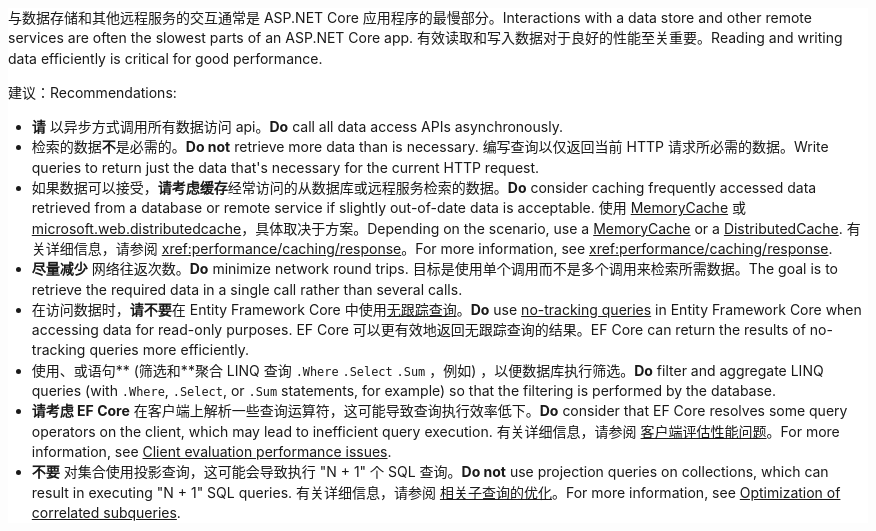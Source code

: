 <span data-ttu-id="5988b-158">与数据存储和其他远程服务的交互通常是 ASP.NET Core 应用程序的最慢部分。</span><span class="sxs-lookup"><span data-stu-id="5988b-158">Interactions with a data store and other remote services are often the slowest parts of an ASP.NET Core app.</span></span> <span data-ttu-id="5988b-159">有效读取和写入数据对于良好的性能至关重要。</span><span class="sxs-lookup"><span data-stu-id="5988b-159">Reading and writing data efficiently is critical for good performance.</span></span>

<span data-ttu-id="5988b-160">建议：</span><span class="sxs-lookup"><span data-stu-id="5988b-160">Recommendations:</span></span>

* <span data-ttu-id="5988b-161">**请** 以异步方式调用所有数据访问 api。</span><span class="sxs-lookup"><span data-stu-id="5988b-161">**Do** call all data access APIs asynchronously.</span></span>
* <span data-ttu-id="5988b-162">检索的数据**不**是必需的。</span><span class="sxs-lookup"><span data-stu-id="5988b-162">**Do not** retrieve more data than is necessary.</span></span> <span data-ttu-id="5988b-163">编写查询以仅返回当前 HTTP 请求所必需的数据。</span><span class="sxs-lookup"><span data-stu-id="5988b-163">Write queries to return just the data that's necessary for the current HTTP request.</span></span>
* <span data-ttu-id="5988b-164">如果数据可以接受，**请考虑缓存**经常访问的从数据库或远程服务检索的数据。</span><span class="sxs-lookup"><span data-stu-id="5988b-164">**Do** consider caching frequently accessed data retrieved from a database or remote service if slightly out-of-date data is acceptable.</span></span> <span data-ttu-id="5988b-165">使用 [MemoryCache](xref:performance/caching/memory) 或 [microsoft.web.distributedcache](xref:performance/caching/distributed)，具体取决于方案。</span><span class="sxs-lookup"><span data-stu-id="5988b-165">Depending on the scenario, use a [MemoryCache](xref:performance/caching/memory) or a [DistributedCache](xref:performance/caching/distributed).</span></span> <span data-ttu-id="5988b-166">有关详细信息，请参阅 <xref:performance/caching/response>。</span><span class="sxs-lookup"><span data-stu-id="5988b-166">For more information, see <xref:performance/caching/response>.</span></span>
* <span data-ttu-id="5988b-167">**尽量减少** 网络往返次数。</span><span class="sxs-lookup"><span data-stu-id="5988b-167">**Do** minimize network round trips.</span></span> <span data-ttu-id="5988b-168">目标是使用单个调用而不是多个调用来检索所需数据。</span><span class="sxs-lookup"><span data-stu-id="5988b-168">The goal is to retrieve the required data in a single call rather than several calls.</span></span>
* <span data-ttu-id="5988b-169">在访问数据时，**请不要**在 Entity Framework Core 中使用[无跟踪查询](/ef/core/querying/tracking#no-tracking-queries)。</span><span class="sxs-lookup"><span data-stu-id="5988b-169">**Do** use [no-tracking queries](/ef/core/querying/tracking#no-tracking-queries) in Entity Framework Core when accessing data for read-only purposes.</span></span> <span data-ttu-id="5988b-170">EF Core 可以更有效地返回无跟踪查询的结果。</span><span class="sxs-lookup"><span data-stu-id="5988b-170">EF Core can return the results of no-tracking queries more efficiently.</span></span>
* <span data-ttu-id="5988b-171">使用、或语句\*\* (筛选和\*\*聚合 LINQ 查询 `.Where` `.Select` `.Sum` ，例如) ，以便数据库执行筛选。</span><span class="sxs-lookup"><span data-stu-id="5988b-171">**Do** filter and aggregate LINQ queries (with `.Where`, `.Select`, or `.Sum` statements, for example) so that the filtering is performed by the database.</span></span>
* <span data-ttu-id="5988b-172">**请考虑 EF Core** 在客户端上解析一些查询运算符，这可能导致查询执行效率低下。</span><span class="sxs-lookup"><span data-stu-id="5988b-172">**Do** consider that EF Core resolves some query operators on the client, which may lead to inefficient query execution.</span></span> <span data-ttu-id="5988b-173">有关详细信息，请参阅 [客户端评估性能问题](/ef/core/querying/client-eval#client-evaluation-performance-issues)。</span><span class="sxs-lookup"><span data-stu-id="5988b-173">For more information, see [Client evaluation performance issues](/ef/core/querying/client-eval#client-evaluation-performance-issues).</span></span>
* <span data-ttu-id="5988b-174">**不要** 对集合使用投影查询，这可能会导致执行 "N + 1" 个 SQL 查询。</span><span class="sxs-lookup"><span data-stu-id="5988b-174">**Do not** use projection queries on collections, which can result in executing "N + 1" SQL queries.</span></span> <span data-ttu-id="5988b-175">有关详细信息，请参阅 [相关子查询的优化](/ef/core/what-is-new/ef-core-2.1#optimization-of-correlated-subqueries)。</span><span class="sxs-lookup"><span data-stu-id="5988b-175">For more information, see [Optimization of correlated subqueries](/ef/core/what-is-new/ef-core-2.1#optimization-of-correlated-subqueries).</span></span>
